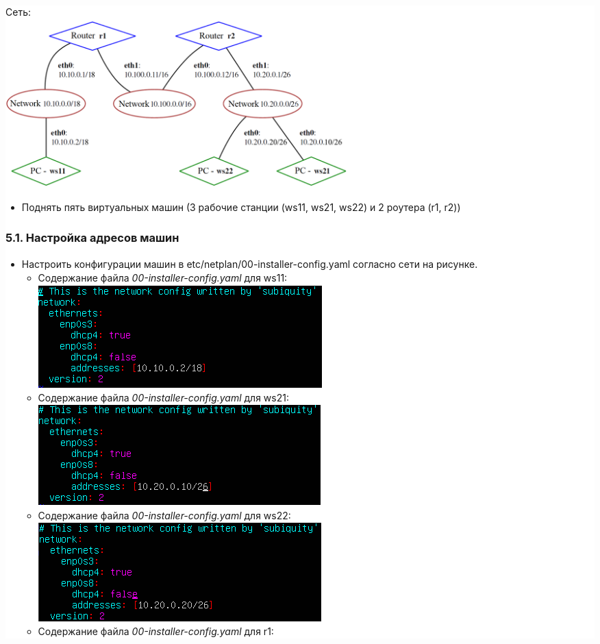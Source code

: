 Сеть:  
<img src="image/P5/part5_network.png" alt="part5_network" width="500"/>

- Поднять пять виртуальных машин (3 рабочие станции (ws11, ws21, ws22) и 2 роутера (r1, r2))

### 5.1. Настройка адресов машин
- Настроить конфигурации машин в etc/netplan/00-installer-config.yaml согласно сети на рисунке.
	* Содержание файла _00-installer-config.yaml_ для ws11:  
	![](image/P5/ws11-yaml.PNG)
	* Содержание файла _00-installer-config.yaml_ для ws21:  
	![](image/P5/ws21-yaml.PNG)
	* Содержание файла _00-installer-config.yaml_ для ws22:  
	![](image/P5/ws22-yaml.PNG)
	* Содержание файла _00-installer-config.yaml_ для r1:  